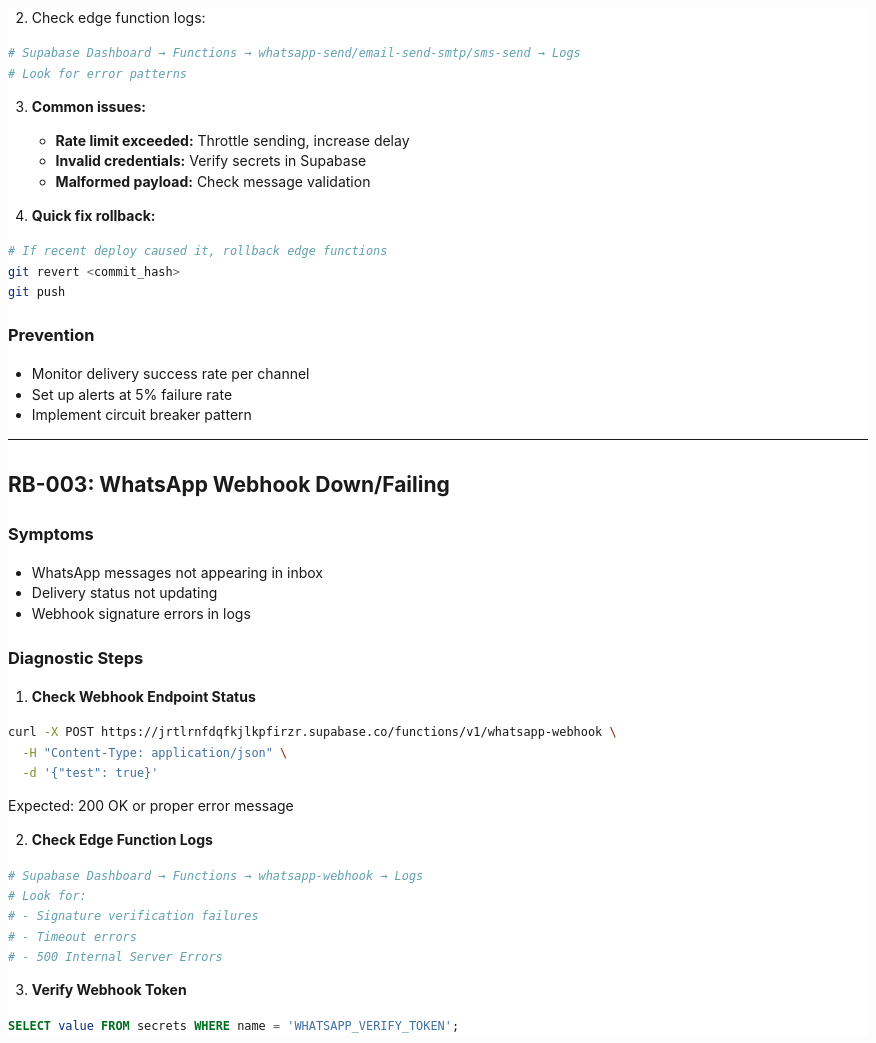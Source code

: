 2. Check edge function logs:
```bash
# Supabase Dashboard → Functions → whatsapp-send/email-send-smtp/sms-send → Logs
# Look for error patterns
```

3. **Common issues:**
   - **Rate limit exceeded:** Throttle sending, increase delay
   - **Invalid credentials:** Verify secrets in Supabase
   - **Malformed payload:** Check message validation

4. **Quick fix rollback:**
```bash
# If recent deploy caused it, rollback edge functions
git revert <commit_hash>
git push
```

### Prevention
- Monitor delivery success rate per channel
- Set up alerts at 5% failure rate
- Implement circuit breaker pattern

---

## RB-003: WhatsApp Webhook Down/Failing

### Symptoms
- WhatsApp messages not appearing in inbox
- Delivery status not updating
- Webhook signature errors in logs

### Diagnostic Steps

1. **Check Webhook Endpoint Status**
```bash
curl -X POST https://jrtlrnfdqfkjlkpfirzr.supabase.co/functions/v1/whatsapp-webhook \
  -H "Content-Type: application/json" \
  -d '{"test": true}'
```

Expected: 200 OK or proper error message

2. **Check Edge Function Logs**
```bash
# Supabase Dashboard → Functions → whatsapp-webhook → Logs
# Look for:
# - Signature verification failures
# - Timeout errors
# - 500 Internal Server Errors
```

3. **Verify Webhook Token**
```sql
SELECT value FROM secrets WHERE name = 'WHATSAPP_VERIFY_TOKEN';
```
